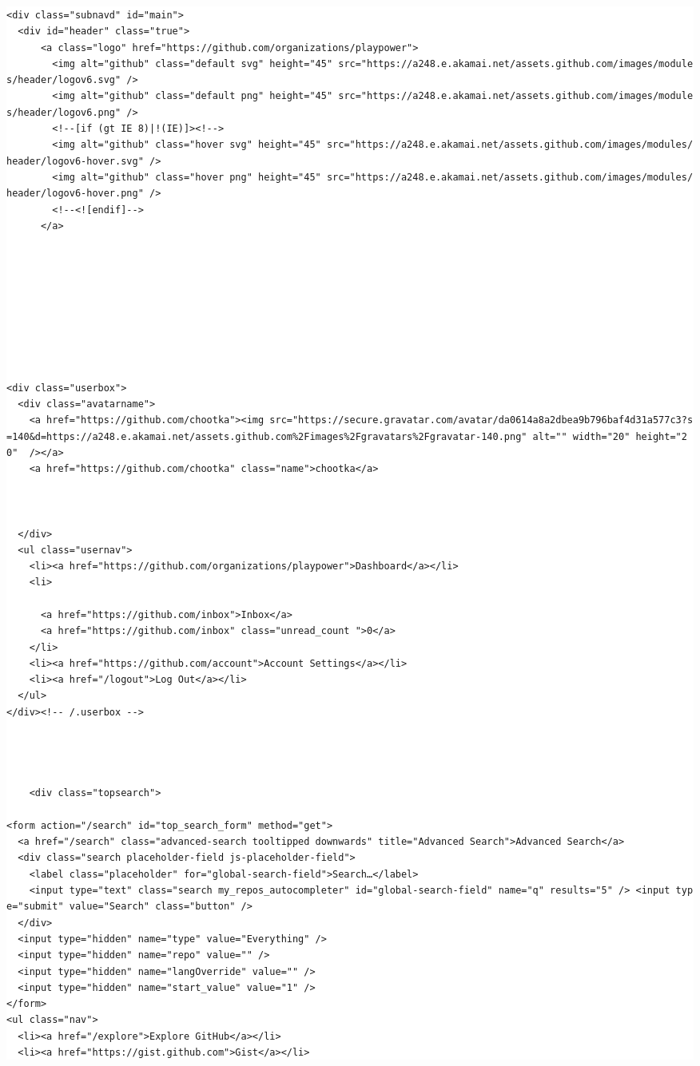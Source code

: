   </head>

  

  <body class="logged_in page-blob  env-production">
    

    

    

    <div class="subnavd" id="main">
      <div id="header" class="true">
          <a class="logo" href="https://github.com/organizations/playpower">
            <img alt="github" class="default svg" height="45" src="https://a248.e.akamai.net/assets.github.com/images/modules/header/logov6.svg" />
            <img alt="github" class="default png" height="45" src="https://a248.e.akamai.net/assets.github.com/images/modules/header/logov6.png" />
            <!--[if (gt IE 8)|!(IE)]><!-->
            <img alt="github" class="hover svg" height="45" src="https://a248.e.akamai.net/assets.github.com/images/modules/header/logov6-hover.svg" />
            <img alt="github" class="hover png" height="45" src="https://a248.e.akamai.net/assets.github.com/images/modules/header/logov6-hover.png" />
            <!--<![endif]-->
          </a>

        
          





  
    <div class="userbox">
      <div class="avatarname">
        <a href="https://github.com/chootka"><img src="https://secure.gravatar.com/avatar/da0614a8a2dbea9b796baf4d31a577c3?s=140&d=https://a248.e.akamai.net/assets.github.com%2Fimages%2Fgravatars%2Fgravatar-140.png" alt="" width="20" height="20"  /></a>
        <a href="https://github.com/chootka" class="name">chootka</a>

        
        
      </div>
      <ul class="usernav">
        <li><a href="https://github.com/organizations/playpower">Dashboard</a></li>
        <li>
          
          <a href="https://github.com/inbox">Inbox</a>
          <a href="https://github.com/inbox" class="unread_count ">0</a>
        </li>
        <li><a href="https://github.com/account">Account Settings</a></li>
        <li><a href="/logout">Log Out</a></li>
      </ul>
    </div><!-- /.userbox -->
  


        
        <div class="topsearch">
  
    <form action="/search" id="top_search_form" method="get">
      <a href="/search" class="advanced-search tooltipped downwards" title="Advanced Search">Advanced Search</a>
      <div class="search placeholder-field js-placeholder-field">
        <label class="placeholder" for="global-search-field">Search…</label>
        <input type="text" class="search my_repos_autocompleter" id="global-search-field" name="q" results="5" /> <input type="submit" value="Search" class="button" />
      </div>
      <input type="hidden" name="type" value="Everything" />
      <input type="hidden" name="repo" value="" />
      <input type="hidden" name="langOverride" value="" />
      <input type="hidden" name="start_value" value="1" />
    </form>
    <ul class="nav">
      <li><a href="/explore">Explore GitHub</a></li>
      <li><a href="https://gist.github.com">Gist</a></li>
      